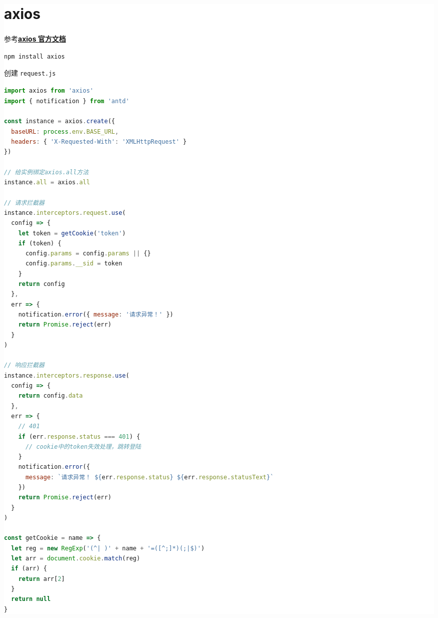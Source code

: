 # axios

参考[**axios 官方文档**](https://github.com/axios/axios)

```bash
npm install axios
```

创建 `request.js`

```js
import axios from 'axios'
import { notification } from 'antd'

const instance = axios.create({
  baseURL: process.env.BASE_URL,
  headers: { 'X-Requested-With': 'XMLHttpRequest' }
})

// 给实例绑定axios.all方法
instance.all = axios.all

// 请求拦截器
instance.interceptors.request.use(
  config => {
    let token = getCookie('token')
    if (token) {
      config.params = config.params || {}
      config.params.__sid = token
    }
    return config
  },
  err => {
    notification.error({ message: '请求异常！' })
    return Promise.reject(err)
  }
)

// 响应拦截器
instance.interceptors.response.use(
  config => {
    return config.data
  },
  err => {
    // 401
    if (err.response.status === 401) {
      // cookie中的token失效处理，跳转登陆
    }
    notification.error({
      message: `请求异常！ ${err.response.status} ${err.response.statusText}`
    })
    return Promise.reject(err)
  }
)

const getCookie = name => {
  let reg = new RegExp('(^| )' + name + '=([^;]*)(;|$)')
  let arr = document.cookie.match(reg)
  if (arr) {
    return arr[2]
  }
  return null
}

```